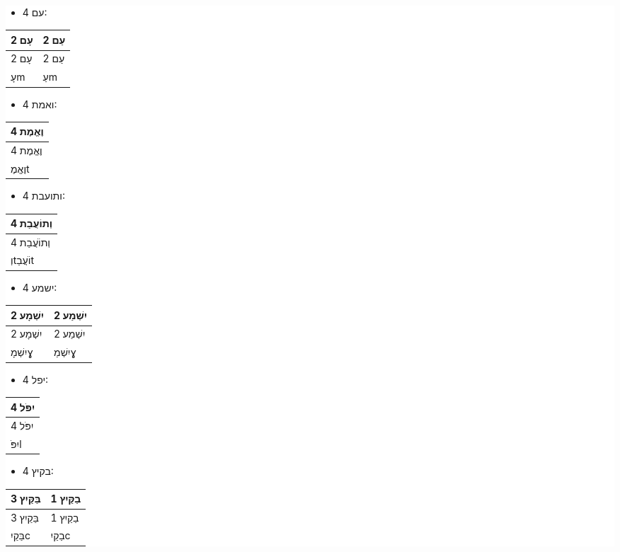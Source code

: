  * עם 4: 

|עָם 2|עַם 2|
|-|-|
|עָם 2|עַם 2|
|עָm|עַm|

 * ואמת 4: 

|וֶאֱמֶת 4|
|-|
|וֶאֱמֶת 4|
|וֶאֱמֶt|

 * ותועבת 4: 

|וְתוֹעֲבַת 4|
|-|
|וְתוֹֹעֲבַת 4|
|וְtוֹֹעֲבַt|

 * ישמע 4: 

|יִשְׁמָע 2|יִשְׁמַע 2|
|-|-|
|יִשְׁמָע 2|יִשְׁמַע 2|
|יִשְׁמָɣ|יִשְׁמַɣ|

 * יפל 4: 

|יִפֹּל 4|
|-|
|יִפֹּל 4|
|יִפֹּl|

 * בקיץ 4: 

|בַּקַּיִץ 3|בַקַּיִץ 1|
|-|-|
|בַּקַיִץ 3|בַקַיִץ 1|
|בַּקַיִc|בַקַיִc|
